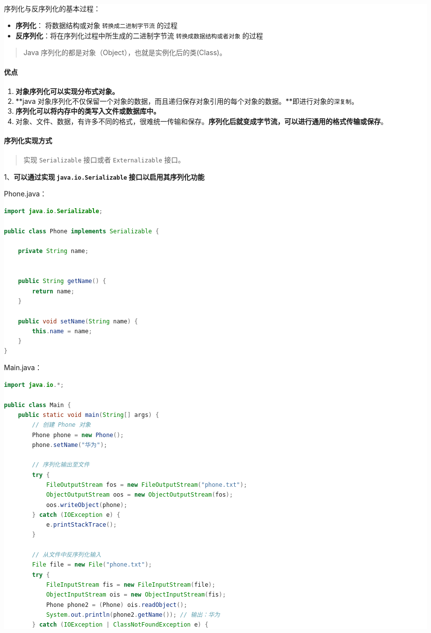 序列化与反序列化的基本过程：

- **序列化**： 将数据结构或对象 `转换成二进制字节流` 的过程
- **反序列化**：将在序列化过程中所生成的二进制字节流 `转换成数据结构或者对象` 的过程

> Java 序列化的都是对象（Object），也就是实例化后的类(Class)。

#### 优点

1. **对象序列化可以实现分布式对象。**
2. **java 对象序列化不仅保留一个对象的数据，而且递归保存对象引用的每个对象的数据。**即进行对象的`深复制`。
3. **序列化可以将内存中的类写入文件或数据库中。**
4. 对象、文件、数据，有许多不同的格式，很难统一传输和保存。**序列化后就变成字节流，可以进行通用的格式传输或保存**。

#### 序列化实现方式

> 实现 `Serializable` 接口或者 `Externalizable` 接口。

1、**可以通过实现 `java.io.Serializable` 接口以启用其序列化功能**

Phone.java：

```java
import java.io.Serializable;

public class Phone implements Serializable {

    private String name;


    public String getName() {
        return name;
    }

    public void setName(String name) {
        this.name = name;
    }
}
```

Main.java：

```java
import java.io.*;

public class Main {
    public static void main(String[] args) {
        // 创建 Phone 对象
        Phone phone = new Phone();
        phone.setName("华为");

        // 序列化输出至文件
        try {
            FileOutputStream fos = new FileOutputStream("phone.txt");
            ObjectOutputStream oos = new ObjectOutputStream(fos);
            oos.writeObject(phone);
        } catch (IOException e) {
            e.printStackTrace();
        }

        // 从文件中反序列化输入
        File file = new File("phone.txt");
        try {
            FileInputStream fis = new FileInputStream(file);
            ObjectInputStream ois = new ObjectInputStream(fis);
            Phone phone2 = (Phone) ois.readObject();
            System.out.println(phone2.getName()); // 输出：华为
        } catch (IOException | ClassNotFoundException e) {
```